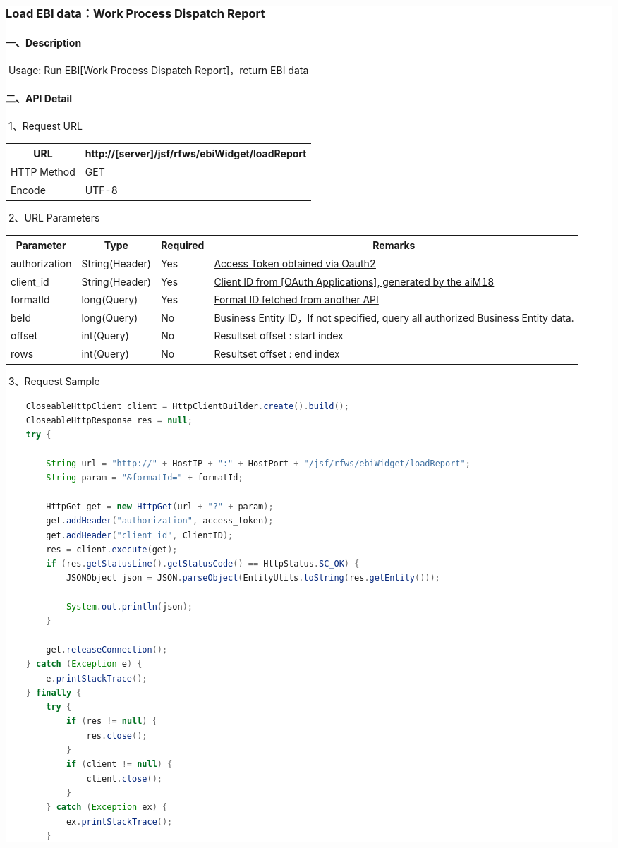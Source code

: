 

### Load EBI data：Work Process Dispatch Report

#### 一、Description

​		 Usage: Run EBI[Work Process Dispatch Report]，return EBI data

#### 二、API Detail

​		1、Request URL

| URL      | http://[server]/jsf/rfws/ebiWidget/loadReport |
| -------- | ---------------------------------------- |
| HTTP Method | GET                                      |
| Encode     | UTF-8                                    |

​		2、URL Parameters

| Parameter            | Type             | Required   | Remarks                                       |
| ------------- | -------------- | ---- | ---------------------------------------- |
| authorization | String(Header) | Yes    | [Access Token obtained via Oauth2](/pages/b24673/#generate-access-token) |
| client_id     | String(Header) | Yes    | [Client ID from [OAuth Applications], generated by the aiM18](/pages/b24673/#register-your-app) |
| formatId      | long(Query)    | Yes    | [Format ID fetched from another API](/pages/b24673/#ebi)  |
| beId          | long(Query)    | No    | Business Entity ID，If not specified, query all authorized Business Entity data.                |
| offset        | int(Query)     | No    | Resultset offset : start index                                 |
| rows          | int(Query)     | No    | Resultset offset : end index                                 |

​		3、Request Sample

```java
	CloseableHttpClient client = HttpClientBuilder.create().build();
	CloseableHttpResponse res = null;
	try {

		String url = "http://" + HostIP + ":" + HostPort + "/jsf/rfws/ebiWidget/loadReport";
		String param = "&formatId=" + formatId;

		HttpGet get = new HttpGet(url + "?" + param);
		get.addHeader("authorization", access_token);
		get.addHeader("client_id", ClientID);
		res = client.execute(get);
		if (res.getStatusLine().getStatusCode() == HttpStatus.SC_OK) {
			JSONObject json = JSON.parseObject(EntityUtils.toString(res.getEntity()));

			System.out.println(json);
		}

		get.releaseConnection();
	} catch (Exception e) {
		e.printStackTrace();
	} finally {
		try {
			if (res != null) {
				res.close();
			}
			if (client != null) {
				client.close();
			}
		} catch (Exception ex) {
			ex.printStackTrace();
		}
```
